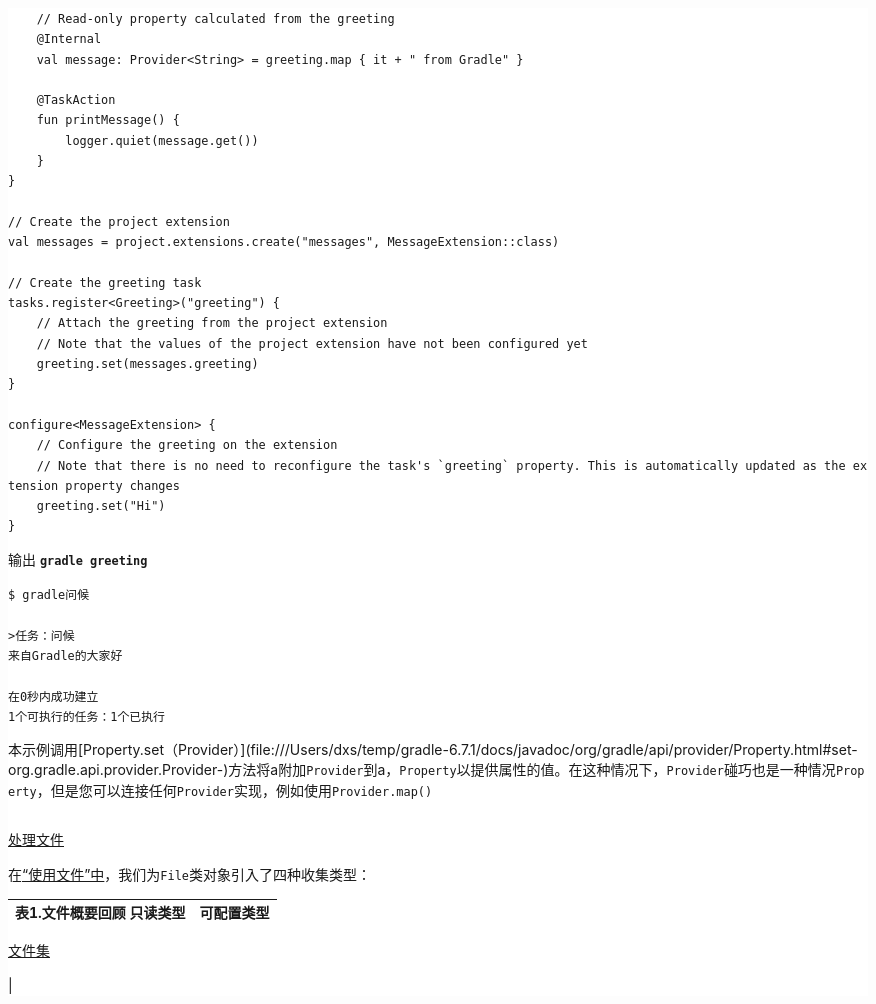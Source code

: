        // Read-only property calculated from the greeting
        @Internal
        val message: Provider<String> = greeting.map { it + " from Gradle" }
    
        @TaskAction
        fun printMessage() {
            logger.quiet(message.get())
        }
    }
    
    // Create the project extension
    val messages = project.extensions.create("messages", MessageExtension::class)
    
    // Create the greeting task
    tasks.register<Greeting>("greeting") {
        // Attach the greeting from the project extension
        // Note that the values of the project extension have not been configured yet
        greeting.set(messages.greeting)
    }
    
    configure<MessageExtension> {
        // Configure the greeting on the extension
        // Note that there is no need to reconfigure the task's `greeting` property. This is automatically updated as the extension property changes
        greeting.set("Hi")
    }

输出 **`gradle greeting`**

    
    
    $ gradle问候
    
    >任务：问候
    来自Gradle的大家好
    
    在0秒内成功建立
    1个可执行的任务：1个已执行

本示例调用[Property.set（Provider）](file:///Users/dxs/temp/gradle-6.7.1/docs/javadoc/org/gradle/api/provider/Property.html#set-
org.gradle.api.provider.Provider-)方法将a附加`Provider`到a，`Property`以提供属性的值。在这种情况下，`Provider`碰巧也是一种情况`Property`，但是您可以连接任何`Provider`实现，例如使用`Provider.map()`

##
[](file:///Users/dxs/temp/gradle-6.7.1/docs/userguide/lazy_configuration.html#working_with_files_in_lazy_properties)[处理文件](file:///Users/dxs/temp/gradle-6.7.1/docs/userguide/lazy_configuration.html#working_with_files_in_lazy_properties)

在[“使用文件”中](file:///Users/dxs/temp/gradle-6.7.1/docs/userguide/working_with_files.html#working_with_files)，我们为`File`类对象引入了四种收集类型：

表1.文件概要回顾 只读类型 | 可配置类型  
---|---  
  
[文件集](file:///Users/dxs/temp/gradle-6.7.1/docs/javadoc/org/gradle/api/file/FileCollection.html)

|
